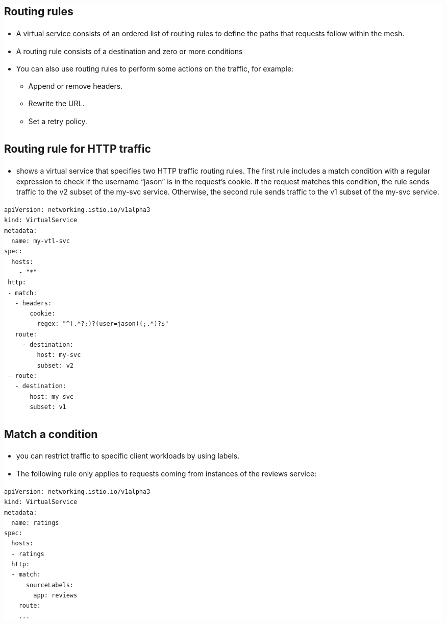 ## Routing rules

- A virtual service consists of an ordered list of routing rules to define the paths that requests follow within the mesh. 

- A routing rule consists of a destination and zero or more conditions

-  You can also use routing rules to perform some actions on the traffic, for example:

    - Append or remove headers.

    - Rewrite the URL.

    - Set a retry policy.

## Routing rule for HTTP traffic

- shows a virtual service that specifies two HTTP traffic routing rules. The first rule includes a match condition with a regular expression to check if the username “jason” is in the request’s cookie. If the request matches this condition, the rule sends traffic to the v2 subset of the my-svc service. Otherwise, the second rule sends traffic to the v1 subset of the my-svc service.

```
apiVersion: networking.istio.io/v1alpha3
kind: VirtualService
metadata:
  name: my-vtl-svc
spec:
  hosts:
    - "*"
 http:
 - match:
   - headers:
       cookie:
         regex: "^(.*?;)?(user=jason)(;.*)?$"
   route:
     - destination:
         host: my-svc
         subset: v2
 - route:
   - destination:
       host: my-svc
       subset: v1
```

## Match a condition

- you can restrict traffic to specific client workloads by using labels.

- The following rule only applies to requests coming from instances of the reviews service:

```
apiVersion: networking.istio.io/v1alpha3
kind: VirtualService
metadata:
  name: ratings
spec:
  hosts:
  - ratings
  http:
  - match:
      sourceLabels:
        app: reviews
    route:
    ...
```
